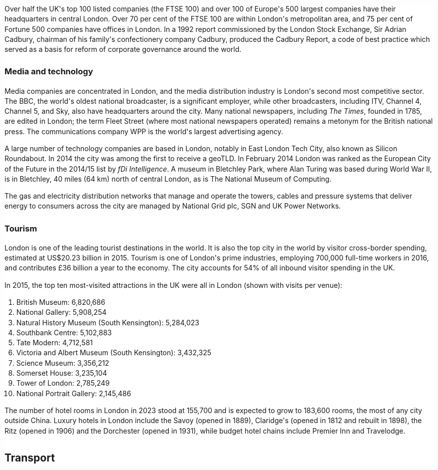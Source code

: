 Over half the UK's top 100 listed companies (the FTSE 100\) and over 100 of Europe's 500 largest companies have their headquarters in central London. Over 70 per cent of the FTSE 100 are within London's metropolitan area, and 75 per cent of Fortune 500 companies have offices in London. In a 1992 report commissioned by the London Stock Exchange, Sir Adrian Cadbury, chairman of his family's confectionery company Cadbury, produced the Cadbury Report, a code of best practice which served as a basis for reform of corporate governance around the world.

### Media and technology

Media companies are concentrated in London, and the media distribution industry is London's second most competitive sector. The BBC, the world's oldest national broadcaster, is a significant employer, while other broadcasters, including ITV, Channel 4, Channel 5, and Sky, also have headquarters around the city. Many national newspapers, including *The Times*, founded in 1785, are edited in London; the term Fleet Street (where most national newspapers operated) remains a metonym for the British national press. The communications company WPP is the world's largest advertising agency.

A large number of technology companies are based in London, notably in East London Tech City, also known as Silicon Roundabout. In 2014 the city was among the first to receive a geoTLD. In February 2014 London was ranked as the European City of the Future in the 2014/15 list by *fDi Intelligence*. A museum in Bletchley Park, where Alan Turing was based during World War II, is in Bletchley, 40 miles (64 km) north of central London, as is The National Museum of Computing.

The gas and electricity distribution networks that manage and operate the towers, cables and pressure systems that deliver energy to consumers across the city are managed by National Grid plc, SGN and UK Power Networks.

### Tourism

London is one of the leading tourist destinations in the world. It is also the top city in the world by visitor cross-border spending, estimated at US$20\.23 billion in 2015\. Tourism is one of London's prime industries, employing 700,000 full-time workers in 2016, and contributes £36 billion a year to the economy. The city accounts for 54% of all inbound visitor spending in the UK.

In 2015, the top ten most-visited attractions in the UK were all in London (shown with visits per venue):

1. British Museum: 6,820,686
2. National Gallery: 5,908,254
3. Natural History Museum (South Kensington): 5,284,023
4. Southbank Centre: 5,102,883
5. Tate Modern: 4,712,581
6. Victoria and Albert Museum (South Kensington): 3,432,325
7. Science Museum: 3,356,212
8. Somerset House: 3,235,104
9. Tower of London: 2,785,249
10. National Portrait Gallery: 2,145,486

The number of hotel rooms in London in 2023 stood at 155,700 and is expected to grow to 183,600 rooms, the most of any city outside China. Luxury hotels in London include the Savoy (opened in 1889\), Claridge's (opened in 1812 and rebuilt in 1898\), the Ritz (opened in 1906\) and the Dorchester (opened in 1931\), while budget hotel chains include Premier Inn and Travelodge.

Transport
---------
